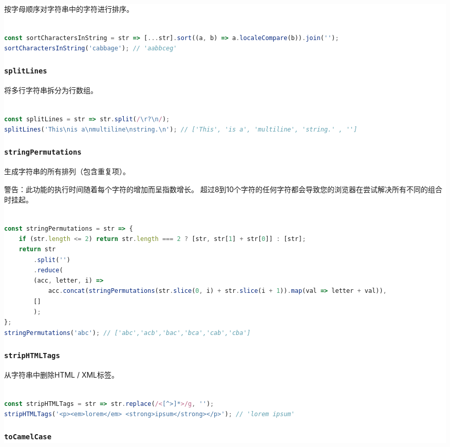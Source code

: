 按字母顺序对字符串中的字符进行排序。

```js

const sortCharactersInString = str => [...str].sort((a, b) => a.localeCompare(b)).join('');
sortCharactersInString('cabbage'); // 'aabbceg'

```

### `splitLines`

将多行字符串拆分为行数组。

```js

const splitLines = str => str.split(/\r?\n/);
splitLines('This\nis a\nmultiline\nstring.\n'); // ['This', 'is a', 'multiline', 'string.' , '']

```

### `stringPermutations`

生成字符串的所有排列（包含重复项）。

警告：此功能的执行时间随着每个字符的增加而呈指数增长。 超过8到10个字符的任何字符都会导致您的浏览器在尝试解决所有不同的组合时挂起。

```js

const stringPermutations = str => {
    if (str.length <= 2) return str.length === 2 ? [str, str[1] + str[0]] : [str];
    return str
        .split('')
        .reduce(
        (acc, letter, i) =>
            acc.concat(stringPermutations(str.slice(0, i) + str.slice(i + 1)).map(val => letter + val)),
        []
        );
};
stringPermutations('abc'); // ['abc','acb','bac','bca','cab','cba']

```

### `stripHTMLTags`

从字符串中删除HTML / XML标签。

```js

const stripHTMLTags = str => str.replace(/<[^>]*>/g, '');
stripHTMLTags('<p><em>lorem</em> <strong>ipsum</strong></p>'); // 'lorem ipsum'

```

### `toCamelCase`
